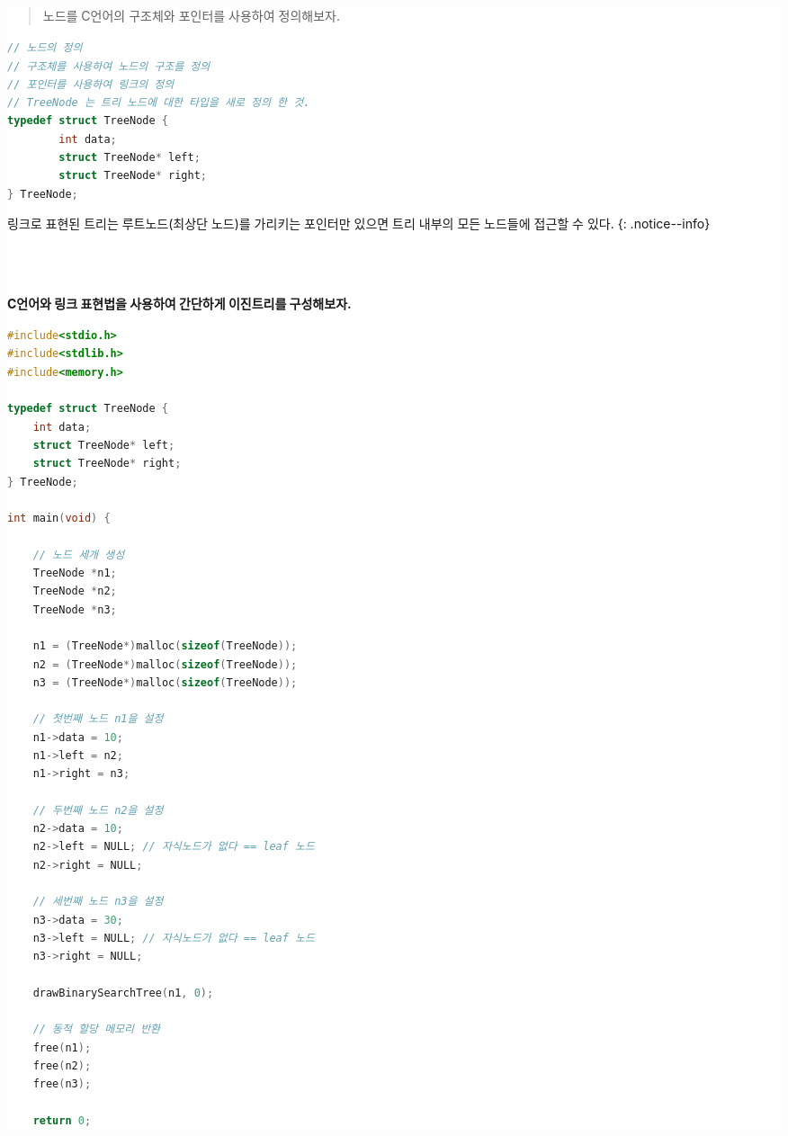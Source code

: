 > 노드를 C언어의 구조체와 포인터를 사용하여 정의해보자.

```c
// 노드의 정의
// 구조체를 사용하여 노드의 구조를 정의
// 포인터를 사용하여 링크의 정의
// TreeNode 는 트리 노드에 대한 타입을 새로 정의 한 것.
typedef struct TreeNode {
        int data;
        struct TreeNode* left;
        struct TreeNode* right;
} TreeNode;
```

링크로 표현된 트리는 루트노드(최상단 노드)를 가리키는 포인터만 있으면 트리 내부의 모든 노드들에 접근할 수 있다.
{: .notice--info}


<br><br>

**C언어와 링크 표현법을 사용하여 간단하게 이진트리를 구성해보자.**

```c
#include<stdio.h>
#include<stdlib.h>
#include<memory.h>

typedef struct TreeNode {
    int data;
    struct TreeNode* left;
    struct TreeNode* right;
} TreeNode;

int main(void) {
    
    // 노드 세개 생성
    TreeNode *n1; 
    TreeNode *n2;
    TreeNode *n3;
    
    n1 = (TreeNode*)malloc(sizeof(TreeNode));
    n2 = (TreeNode*)malloc(sizeof(TreeNode));
    n3 = (TreeNode*)malloc(sizeof(TreeNode));

    // 첫번째 노드 n1을 설정
    n1->data = 10;
    n1->left = n2;
    n1->right = n3;

    // 두번째 노드 n2을 설정
    n2->data = 10;
    n2->left = NULL; // 자식노드가 없다 == leaf 노드
    n2->right = NULL;

    // 세번째 노드 n3을 설정
    n3->data = 30;
    n3->left = NULL; // 자식노드가 없다 == leaf 노드
    n3->right = NULL;

    drawBinarySearchTree(n1, 0);

    // 동적 할당 메모리 반환
    free(n1);
    free(n2);
    free(n3);
    
    return 0;
```